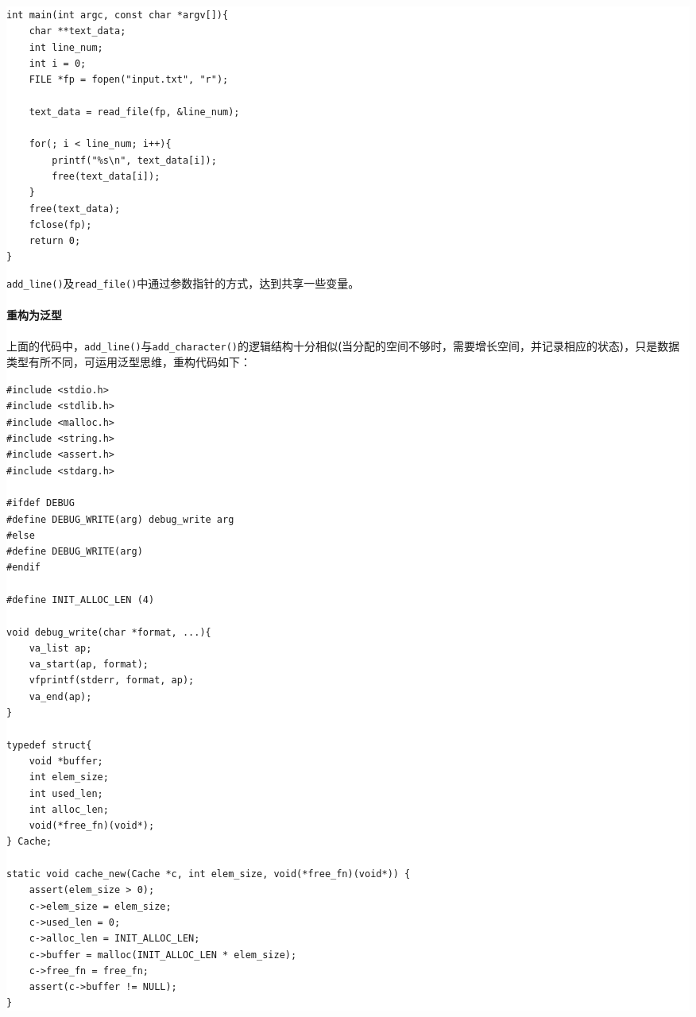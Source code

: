     int main(int argc, const char *argv[]){
        char **text_data;
        int line_num;
        int i = 0;
        FILE *fp = fopen("input.txt", "r");

        text_data = read_file(fp, &line_num);

        for(; i < line_num; i++){
            printf("%s\n", text_data[i]);
            free(text_data[i]);
        }
        free(text_data);
        fclose(fp);
        return 0;
    }


`add_line()`及`read_file()`中通过参数指针的方式，达到共享一些变量。

#### 重构为泛型
上面的代码中，`add_line()`与`add_character()`的逻辑结构十分相似(当分配的空间不够时，需要增长空间，并记录相应的状态)，只是数据类型有所不同，可运用泛型思维，重构代码如下：



    #include <stdio.h>
    #include <stdlib.h>
    #include <malloc.h>
    #include <string.h>
    #include <assert.h>
    #include <stdarg.h>

    #ifdef DEBUG
    #define DEBUG_WRITE(arg) debug_write arg
    #else
    #define DEBUG_WRITE(arg)
    #endif

    #define INIT_ALLOC_LEN (4)

    void debug_write(char *format, ...){
        va_list ap;
        va_start(ap, format);
        vfprintf(stderr, format, ap);
        va_end(ap);
    }

    typedef struct{
        void *buffer;
        int elem_size;
        int used_len;
        int alloc_len;
        void(*free_fn)(void*);
    } Cache;

    static void cache_new(Cache *c, int elem_size, void(*free_fn)(void*)) {
        assert(elem_size > 0);
        c->elem_size = elem_size;
        c->used_len = 0;
        c->alloc_len = INIT_ALLOC_LEN;
        c->buffer = malloc(INIT_ALLOC_LEN * elem_size);
        c->free_fn = free_fn;
        assert(c->buffer != NULL);
    }
